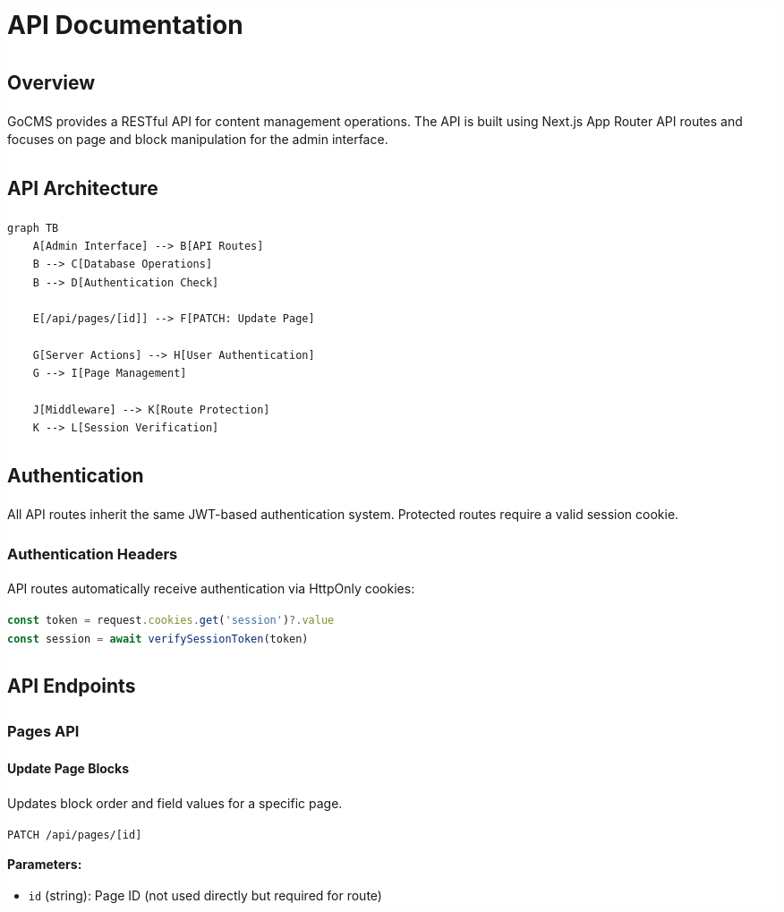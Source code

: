 # API Documentation

## Overview

GoCMS provides a RESTful API for content management operations. The API is built using Next.js App Router API routes and focuses on page and block manipulation for the admin interface.

## API Architecture

```mermaid
graph TB
    A[Admin Interface] --> B[API Routes]
    B --> C[Database Operations]
    B --> D[Authentication Check]
    
    E[/api/pages/[id]] --> F[PATCH: Update Page]
    
    G[Server Actions] --> H[User Authentication]
    G --> I[Page Management]
    
    J[Middleware] --> K[Route Protection]
    K --> L[Session Verification]
```

## Authentication

All API routes inherit the same JWT-based authentication system. Protected routes require a valid session cookie.

### Authentication Headers

API routes automatically receive authentication via HttpOnly cookies:

```typescript
const token = request.cookies.get('session')?.value
const session = await verifySessionToken(token)
```

## API Endpoints

### Pages API

#### Update Page Blocks

Updates block order and field values for a specific page.

```http
PATCH /api/pages/[id]
```

**Parameters:**
- `id` (string): Page ID (not used directly but required for route)
